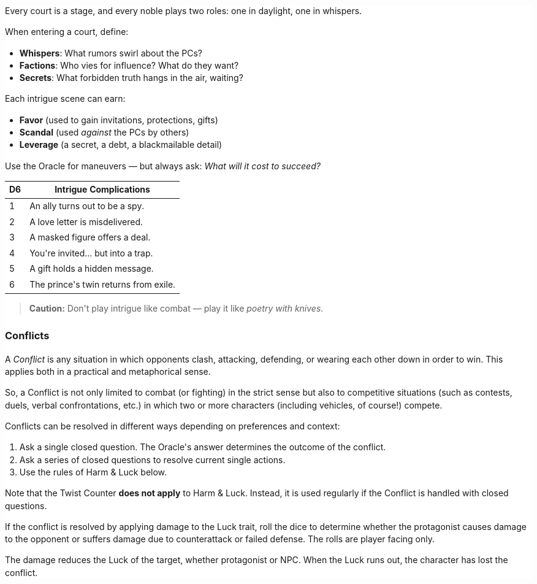 Every court is a stage, and every noble plays two roles: one in daylight, one in whispers.

When entering a court, define:

- **Whispers**: What rumors swirl about the PCs?
- **Factions**: Who vies for influence? What do they want?
- **Secrets**: What forbidden truth hangs in the air, waiting?

Each intrigue scene can earn:

- **Favor** (used to gain invitations, protections, gifts)  
- **Scandal** (used *against* the PCs by others)  
- **Leverage** (a secret, a debt, a blackmailable detail)

Use the Oracle for maneuvers — but always ask: *What will it cost to succeed?*

| D6  | Intrigue Complications                |
| --- | ------------------------------------- |
| 1   | An ally turns out to be a spy.        |
| 2   | A love letter is misdelivered.        |
| 3   | A masked figure offers a deal.        |
| 4   | You're invited… but into a trap.      |
| 5   | A gift holds a hidden message.        |
| 6   | The prince's twin returns from exile. |

> **Caution:** Don't play intrigue like combat — play it like *poetry with knives*.

### Conflicts

A *Conflict* is any situation in which opponents clash, attacking, defending, or wearing each other down in order to win.
This applies both in a practical and metaphorical sense. 

So, a Conflict is not only limited to combat (or fighting) in the strict sense but also to competitive situations (such as contests, duels, verbal confrontations, etc.) in which two or more characters (including vehicles, of course!) compete.

Conflicts can be resolved in different ways depending on preferences and context:

1. Ask a single closed question. The Oracle's answer determines the outcome of the conflict.
2. Ask a series of closed questions to resolve current single actions.
3. Use the rules of Harm & Luck below.

Note that the Twist Counter **does not apply** to Harm & Luck. Instead, it is used regularly if the Conflict is handled with closed questions.

If the conflict is resolved by applying damage to the Luck trait, roll the dice to determine whether the protagonist causes damage to the opponent or suffers damage due to counterattack or failed defense. The rolls are player facing only.

The damage reduces the Luck of the target, whether protagonist or NPC. When the Luck runs out, the character has lost the conflict.
